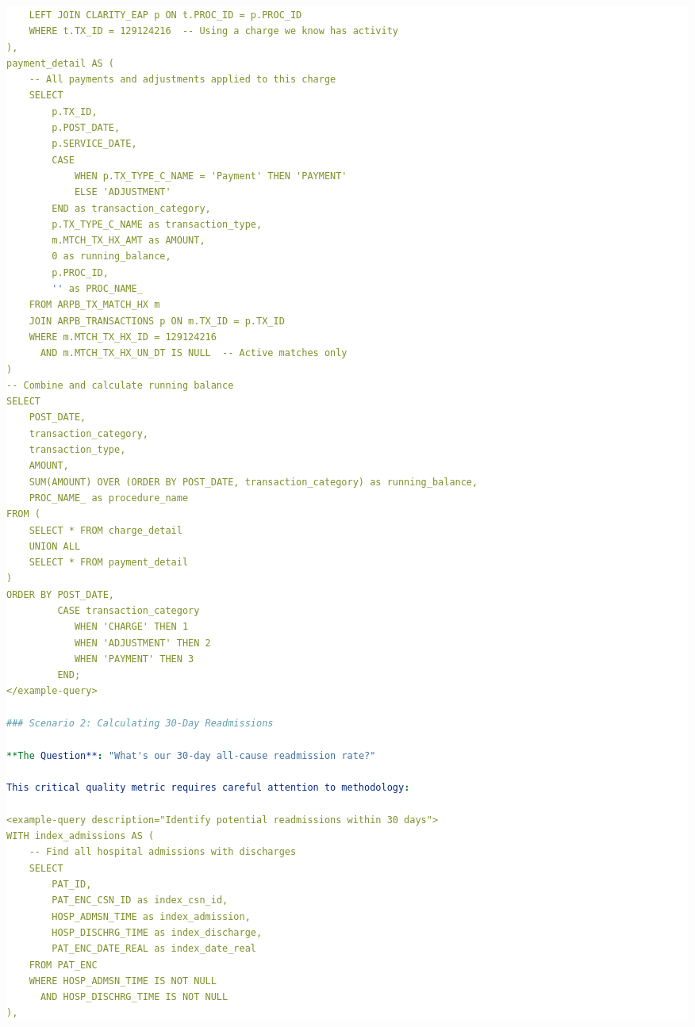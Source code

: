 ```yaml
    LEFT JOIN CLARITY_EAP p ON t.PROC_ID = p.PROC_ID
    WHERE t.TX_ID = 129124216  -- Using a charge we know has activity
),
payment_detail AS (
    -- All payments and adjustments applied to this charge
    SELECT 
        p.TX_ID,
        p.POST_DATE,
        p.SERVICE_DATE,
        CASE 
            WHEN p.TX_TYPE_C_NAME = 'Payment' THEN 'PAYMENT'
            ELSE 'ADJUSTMENT'
        END as transaction_category,
        p.TX_TYPE_C_NAME as transaction_type,
        m.MTCH_TX_HX_AMT as AMOUNT,
        0 as running_balance,
        p.PROC_ID,
        '' as PROC_NAME_
    FROM ARPB_TX_MATCH_HX m
    JOIN ARPB_TRANSACTIONS p ON m.TX_ID = p.TX_ID
    WHERE m.MTCH_TX_HX_ID = 129124216
      AND m.MTCH_TX_HX_UN_DT IS NULL  -- Active matches only
)
-- Combine and calculate running balance
SELECT 
    POST_DATE,
    transaction_category,
    transaction_type,
    AMOUNT,
    SUM(AMOUNT) OVER (ORDER BY POST_DATE, transaction_category) as running_balance,
    PROC_NAME_ as procedure_name
FROM (
    SELECT * FROM charge_detail
    UNION ALL
    SELECT * FROM payment_detail
)
ORDER BY POST_DATE, 
         CASE transaction_category 
            WHEN 'CHARGE' THEN 1 
            WHEN 'ADJUSTMENT' THEN 2 
            WHEN 'PAYMENT' THEN 3 
         END;
</example-query>

### Scenario 2: Calculating 30-Day Readmissions

**The Question**: "What's our 30-day all-cause readmission rate?"

This critical quality metric requires careful attention to methodology:

<example-query description="Identify potential readmissions within 30 days">
WITH index_admissions AS (
    -- Find all hospital admissions with discharges
    SELECT 
        PAT_ID,
        PAT_ENC_CSN_ID as index_csn_id,
        HOSP_ADMSN_TIME as index_admission,
        HOSP_DISCHRG_TIME as index_discharge,
        PAT_ENC_DATE_REAL as index_date_real
    FROM PAT_ENC
    WHERE HOSP_ADMSN_TIME IS NOT NULL
      AND HOSP_DISCHRG_TIME IS NOT NULL
),
```